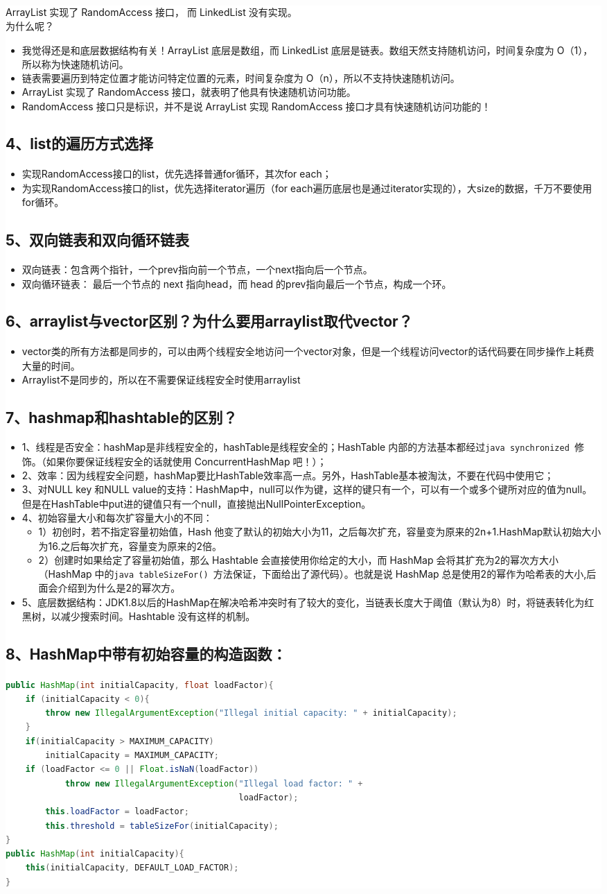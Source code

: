 ArrayList 实现了 RandomAccess 接口， 而 LinkedList 没有实现。    
为什么呢？       
- 我觉得还是和底层数据结构有关！ArrayList 底层是数组，而 LinkedList 底层是链表。数组天然支持随机访问，时间复杂度为 O（1），所以称为快速随机访问。
- 链表需要遍历到特定位置才能访问特定位置的元素，时间复杂度为 O（n），所以不支持快速随机访问。
- ArrayList 实现了 RandomAccess 接口，就表明了他具有快速随机访问功能。 
- RandomAccess 接口只是标识，并不是说 ArrayList 实现 RandomAccess 接口才具有快速随机访问功能的！

## 4、list的遍历方式选择
- 实现RandomAccess接口的list，优先选择普通for循环，其次for each；
- 为实现RandomAccess接口的list，优先选择iterator遍历（for each遍历底层也是通过iterator实现的），大size的数据，千万不要使用for循环。

## 5、双向链表和双向循环链表
- 双向链表：包含两个指针，一个prev指向前一个节点，一个next指向后一个节点。
- 双向循环链表： 最后一个节点的 next 指向head，而 head 的prev指向最后一个节点，构成一个环。

## 6、arraylist与vector区别？为什么要用arraylist取代vector？
- vector类的所有方法都是同步的，可以由两个线程安全地访问一个vector对象，但是一个线程访问vector的话代码要在同步操作上耗费大量的时间。
- Arraylist不是同步的，所以在不需要保证线程安全时使用arraylist

## 7、hashmap和hashtable的区别？
- 1、线程是否安全：hashMap是非线程安全的，hashTable是线程安全的；HashTable 内部的方法基本都经过```java synchronized ```修饰。（如果你要保证线程安全的话就使用 ConcurrentHashMap 吧！）；
- 2、效率：因为线程安全问题，hashMap要比HashTable效率高一点。另外，HashTable基本被淘汰，不要在代码中使用它；
- 3、对NULL key 和NULL value的支持：HashMap中，null可以作为键，这样的键只有一个，可以有一个或多个键所对应的值为null。但是在HashTable中put进的键值只有一个null，直接抛出NullPointerException。
- 4、初始容量大小和每次扩容量大小的不同：
  - 1）初创时，若不指定容量初始值，Hash 他变了默认的初始大小为11，之后每次扩充，容量变为原来的2n+1.HashMap默认初始大小为16.之后每次扩充，容量变为原来的2倍。
  - 2）创建时如果给定了容量初始值，那么 Hashtable 会直接使用你给定的大小，而 HashMap 会将其扩充为2的幂次方大小（HashMap 中的```java tableSizeFor() ```方法保证，下面给出了源代码）。也就是说 HashMap 总是使用2的幂作为哈希表的大小,后面会介绍到为什么是2的幂次方。
- 5、底层数据结构：JDK1.8以后的HashMap在解决哈希冲突时有了较大的变化，当链表长度大于阈值（默认为8）时，将链表转化为红黑树，以减少搜索时间。Hashtable 没有这样的机制。

## 8、HashMap中带有初始容量的构造函数：

```java
public HashMap(int initialCapacity, float loadFactor){
    if (initialCapacity < 0){
        throw new IllegalArgumentException("Illegal initial capacity: " + initialCapacity);
    }
    if(initialCapacity > MAXIMUM_CAPACITY)
        initialCapacity = MAXIMUM_CAPACITY;
    if (loadFactor <= 0 || Float.isNaN(loadFactor))
            throw new IllegalArgumentException("Illegal load factor: " +
                                               loadFactor);
        this.loadFactor = loadFactor;
        this.threshold = tableSizeFor(initialCapacity);
}
public HashMap(int initialCapacity){
    this(initialCapacity, DEFAULT_LOAD_FACTOR);
}
```
